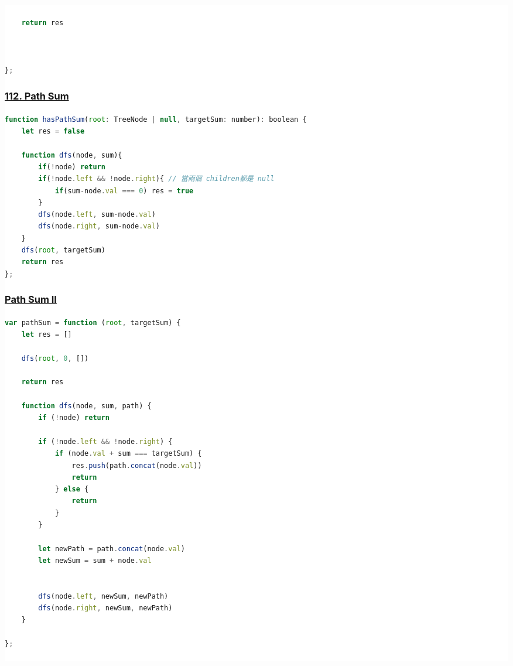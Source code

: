 ```ts fold
    
    return res
    
    
    
};
```

### [112. Path Sum](https://leetcode.com/problems/path-sum/)
```js fold
function hasPathSum(root: TreeNode | null, targetSum: number): boolean {
    let res = false

    function dfs(node, sum){
        if(!node) return
        if(!node.left && !node.right){ // 當兩個 children都是 null
            if(sum-node.val === 0) res = true
        }
        dfs(node.left, sum-node.val)
        dfs(node.right, sum-node.val)
    }
    dfs(root, targetSum)
    return res
};
```



### [Path Sum II](https://leetcode.com/problems/path-sum-ii/description/)
```js fold
var pathSum = function (root, targetSum) {
    let res = []

    dfs(root, 0, [])

    return res

    function dfs(node, sum, path) {
        if (!node) return

        if (!node.left && !node.right) {
            if (node.val + sum === targetSum) {
                res.push(path.concat(node.val))
                return
            } else {
                return
            }
        }
       
        let newPath = path.concat(node.val)
        let newSum = sum + node.val


        dfs(node.left, newSum, newPath)
        dfs(node.right, newSum, newPath)
    }

};



```